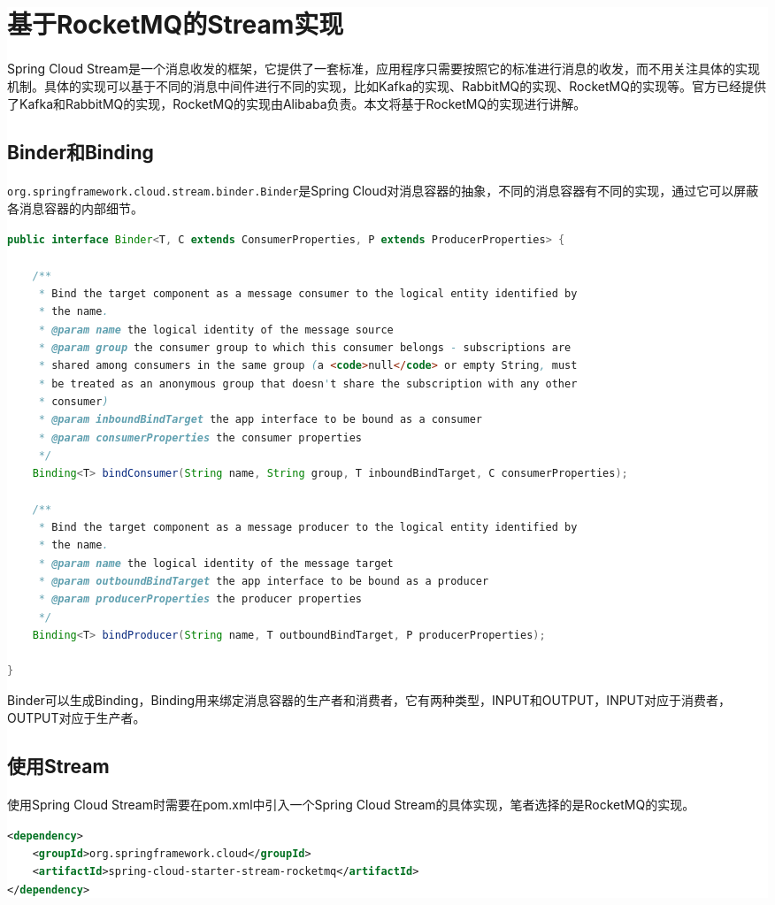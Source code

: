 # 基于RocketMQ的Stream实现

Spring Cloud Stream是一个消息收发的框架，它提供了一套标准，应用程序只需要按照它的标准进行消息的收发，而不用关注具体的实现机制。具体的实现可以基于不同的消息中间件进行不同的实现，比如Kafka的实现、RabbitMQ的实现、RocketMQ的实现等。官方已经提供了Kafka和RabbitMQ的实现，RocketMQ的实现由Alibaba负责。本文将基于RocketMQ的实现进行讲解。

## Binder和Binding

`org.springframework.cloud.stream.binder.Binder`是Spring Cloud对消息容器的抽象，不同的消息容器有不同的实现，通过它可以屏蔽各消息容器的内部细节。

```java
public interface Binder<T, C extends ConsumerProperties, P extends ProducerProperties> {

	/**
	 * Bind the target component as a message consumer to the logical entity identified by
	 * the name.
	 * @param name the logical identity of the message source
	 * @param group the consumer group to which this consumer belongs - subscriptions are
	 * shared among consumers in the same group (a <code>null</code> or empty String, must
	 * be treated as an anonymous group that doesn't share the subscription with any other
	 * consumer)
	 * @param inboundBindTarget the app interface to be bound as a consumer
	 * @param consumerProperties the consumer properties
	 */
	Binding<T> bindConsumer(String name, String group, T inboundBindTarget, C consumerProperties);

	/**
	 * Bind the target component as a message producer to the logical entity identified by
	 * the name.
	 * @param name the logical identity of the message target
	 * @param outboundBindTarget the app interface to be bound as a producer
	 * @param producerProperties the producer properties
	 */
	Binding<T> bindProducer(String name, T outboundBindTarget, P producerProperties);

}

```

Binder可以生成Binding，Binding用来绑定消息容器的生产者和消费者，它有两种类型，INPUT和OUTPUT，INPUT对应于消费者，OUTPUT对应于生产者。

## 使用Stream

使用Spring Cloud Stream时需要在pom.xml中引入一个Spring Cloud Stream的具体实现，笔者选择的是RocketMQ的实现。

```xml
<dependency>
    <groupId>org.springframework.cloud</groupId>
    <artifactId>spring-cloud-starter-stream-rocketmq</artifactId>
</dependency>
```
